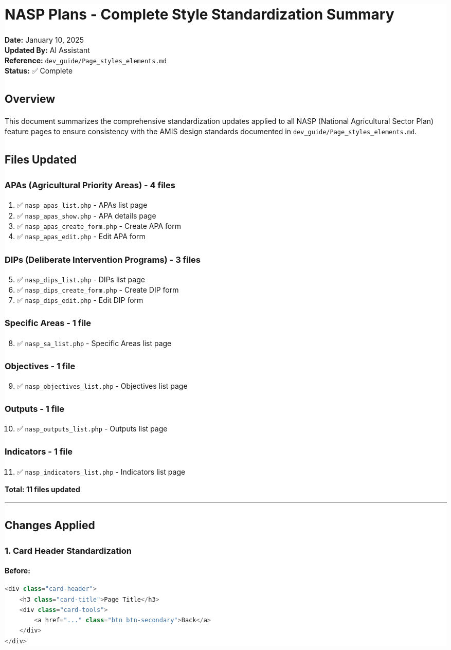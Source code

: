 # NASP Plans - Complete Style Standardization Summary

**Date:** January 10, 2025  
**Updated By:** AI Assistant  
**Reference:** `dev_guide/Page_styles_elements.md`  
**Status:** ✅ Complete

## Overview

This document summarizes the comprehensive standardization updates applied to all NASP (National Agricultural Sector Plan) feature pages to ensure consistency with the AMIS design standards documented in `dev_guide/Page_styles_elements.md`.

## Files Updated

### APAs (Agricultural Priority Areas) - 4 files
1. ✅ `nasp_apas_list.php` - APAs list page
2. ✅ `nasp_apas_show.php` - APA details page
3. ✅ `nasp_apas_create_form.php` - Create APA form
4. ✅ `nasp_apas_edit.php` - Edit APA form

### DIPs (Deliberate Intervention Programs) - 3 files
5. ✅ `nasp_dips_list.php` - DIPs list page
6. ✅ `nasp_dips_create_form.php` - Create DIP form
7. ✅ `nasp_dips_edit.php` - Edit DIP form

### Specific Areas - 1 file
8. ✅ `nasp_sa_list.php` - Specific Areas list page

### Objectives - 1 file
9. ✅ `nasp_objectives_list.php` - Objectives list page

### Outputs - 1 file
10. ✅ `nasp_outputs_list.php` - Outputs list page

### Indicators - 1 file
11. ✅ `nasp_indicators_list.php` - Indicators list page

**Total: 11 files updated**

---

## Changes Applied

### 1. Card Header Standardization

**Before:**
```php
<div class="card-header">
    <h3 class="card-title">Page Title</h3>
    <div class="card-tools">
        <a href="..." class="btn btn-secondary">Back</a>
    </div>
</div>
```
